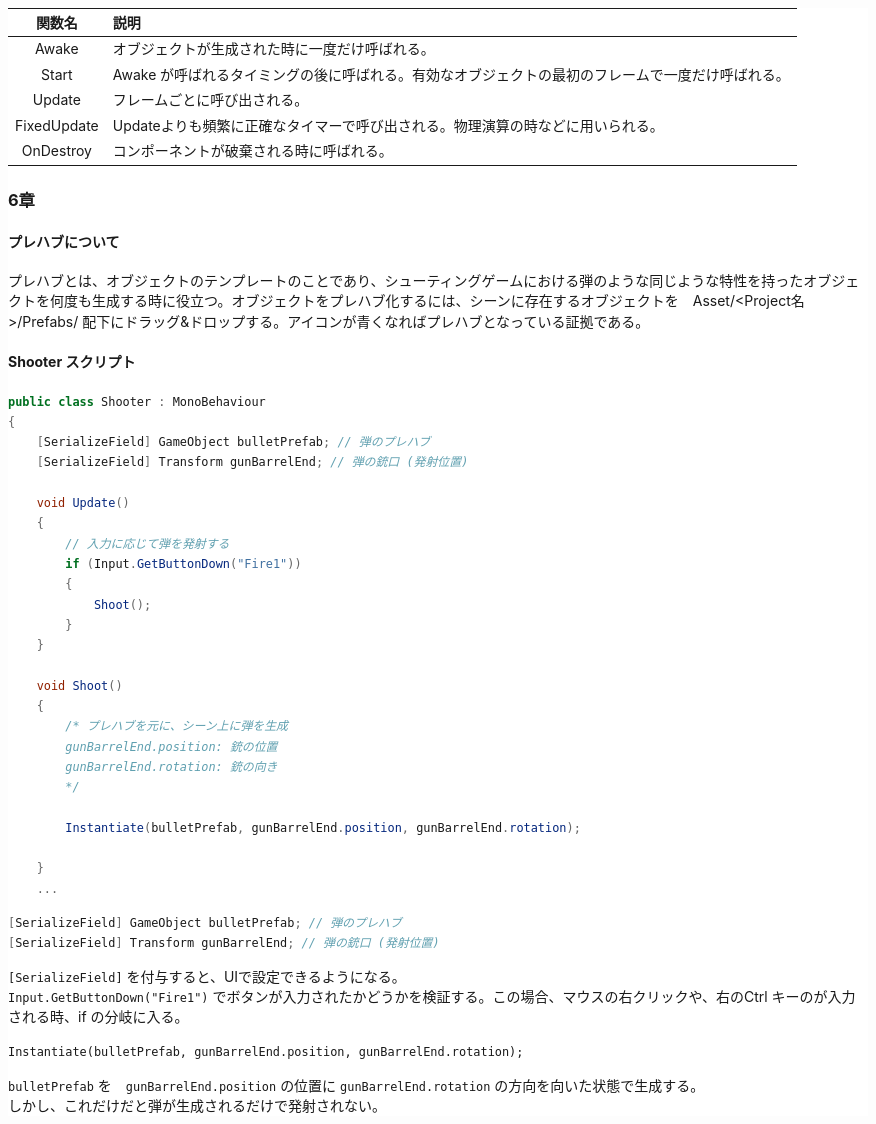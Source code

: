 |  関数名  |  説明  |
|:--:|:---|
|  Awake  |  オブジェクトが生成された時に一度だけ呼ばれる。  |
|  Start  |  Awake が呼ばれるタイミングの後に呼ばれる。有効なオブジェクトの最初のフレームで一度だけ呼ばれる。  |
|  Update  |  フレームごとに呼び出される。  |
|  FixedUpdate  |  Updateよりも頻繁に正確なタイマーで呼び出される。物理演算の時などに用いられる。  |
|  OnDestroy  |  コンポーネントが破棄される時に呼ばれる。  |

### 6章

#### プレハブについて
プレハブとは、オブジェクトのテンプレートのことであり、シューティングゲームにおける弾のような同じような特性を持ったオブジェクトを何度も生成する時に役立つ。オブジェクトをプレハブ化するには、シーンに存在するオブジェクトを　Asset/<Project名>/Prefabs/ 配下にドラッグ&ドロップする。アイコンが青くなればプレハブとなっている証拠である。

#### Shooter スクリプト

```cs
public class Shooter : MonoBehaviour
{
    [SerializeField] GameObject bulletPrefab; // 弾のプレハブ
    [SerializeField] Transform gunBarrelEnd; // 弾の銃口 (発射位置)

    void Update()
    {
        // 入力に応じて弾を発射する
        if (Input.GetButtonDown("Fire1"))
        {
            Shoot();
        }
    }

    void Shoot()
    {
        /* プレハブを元に、シーン上に弾を生成
        gunBarrelEnd.position: 銃の位置
        gunBarrelEnd.rotation: 銃の向き
        */

        Instantiate(bulletPrefab, gunBarrelEnd.position, gunBarrelEnd.rotation);

    }
    ...
```
```cs
[SerializeField] GameObject bulletPrefab; // 弾のプレハブ
[SerializeField] Transform gunBarrelEnd; // 弾の銃口 (発射位置)
```
`[SerializeField]` を付与すると、UIで設定できるようになる。  
`Input.GetButtonDown("Fire1")` でボタンが入力されたかどうかを検証する。この場合、マウスの右クリックや、右のCtrl キーのが入力される時、if の分岐に入る。  
```
Instantiate(bulletPrefab, gunBarrelEnd.position, gunBarrelEnd.rotation);
```
`bulletPrefab` を　`gunBarrelEnd.position` の位置に `gunBarrelEnd.rotation` の方向を向いた状態で生成する。  
しかし、これだけだと弾が生成されるだけで発射されない。
